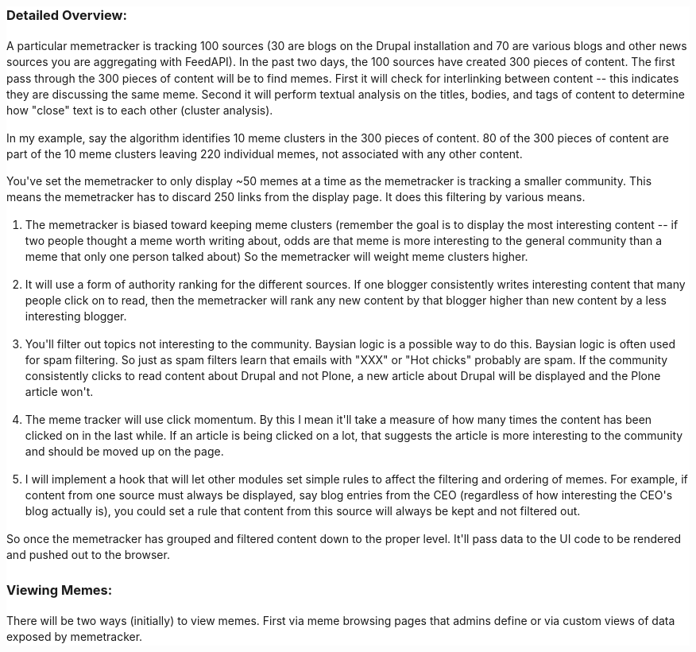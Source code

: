 
### Detailed Overview:  

A particular memetracker is tracking 100 sources (30 are blogs on the Drupal installation and 70 are various blogs and other news sources you are aggregating with FeedAPI). In the past two days, the 100 sources have created 300 pieces of content. The first pass through the 300 pieces of content will be to find memes. First it will check for interlinking between content -- this indicates they are discussing the same meme. Second it will perform textual analysis on the titles, bodies, and tags of content to determine how "close" text is to each other (cluster analysis).  

  

In my example, say the algorithm identifies 10 meme clusters in the 300 pieces of content. 80 of the 300 pieces of content are part of the 10 meme clusters leaving 220 individual memes, not associated with any other content.  

  

You've set the memetracker to only display ~50 memes at a time as the memetracker is tracking a smaller community. This means the memetracker has to discard 250 links from the display page. It does this filtering by various means.  


  

1. The memetracker is biased toward keeping meme clusters (remember the goal is to display the most interesting content -- if two people thought a meme worth writing about, odds are that meme is more interesting to the general community than a meme that only one person talked about) So the memetracker will weight meme clusters higher.  

2. It will use a form of authority ranking for the different sources. If one blogger consistently writes interesting content that many people click on to read, then the memetracker will rank any new content by that blogger higher than new content by a less interesting blogger.  

3. You'll filter out topics not interesting to the community. Baysian logic is a possible way to do this. Baysian logic is often used for spam filtering. So just as spam filters learn that emails with "XXX" or "Hot chicks" probably are spam. If the community consistently clicks to read content about Drupal and not Plone, a new article about Drupal will be displayed and the Plone article won't.  

4. The meme tracker will use click momentum. By this I mean it'll take a measure of how many times the content has been clicked on in the last while. If an article is being clicked on a lot, that suggests the article is more interesting to the community and should be moved up on the page.  

5. I will implement a hook that will let other modules set simple rules to affect the filtering and ordering of memes. For example, if content from one source must always be displayed, say blog entries from the CEO (regardless of how interesting the CEO's blog actually is), you could set a rule that content from this source will always be kept and not filtered out.  

  

So once the memetracker has grouped and filtered content down to the proper level. It'll pass data to the UI code to be rendered and pushed out to the browser.  


### Viewing Memes:  

There will be two ways (initially) to view memes. First via meme browsing pages that admins define or via custom views of data exposed by memetracker.  

  